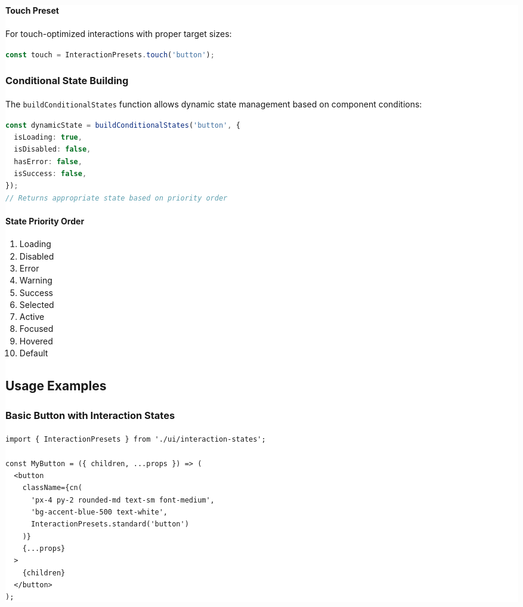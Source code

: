 #### Touch Preset

For touch-optimized interactions with proper target sizes:

```typescript
const touch = InteractionPresets.touch('button');
```

### Conditional State Building

The `buildConditionalStates` function allows dynamic state management based on component conditions:

```typescript
const dynamicState = buildConditionalStates('button', {
  isLoading: true,
  isDisabled: false,
  hasError: false,
  isSuccess: false,
});
// Returns appropriate state based on priority order
```

#### State Priority Order

1. Loading
2. Disabled
3. Error
4. Warning
5. Success
6. Selected
7. Active
8. Focused
9. Hovered
10. Default

## Usage Examples

### Basic Button with Interaction States

```tsx
import { InteractionPresets } from './ui/interaction-states';

const MyButton = ({ children, ...props }) => (
  <button
    className={cn(
      'px-4 py-2 rounded-md text-sm font-medium',
      'bg-accent-blue-500 text-white',
      InteractionPresets.standard('button')
    )}
    {...props}
  >
    {children}
  </button>
);
```
